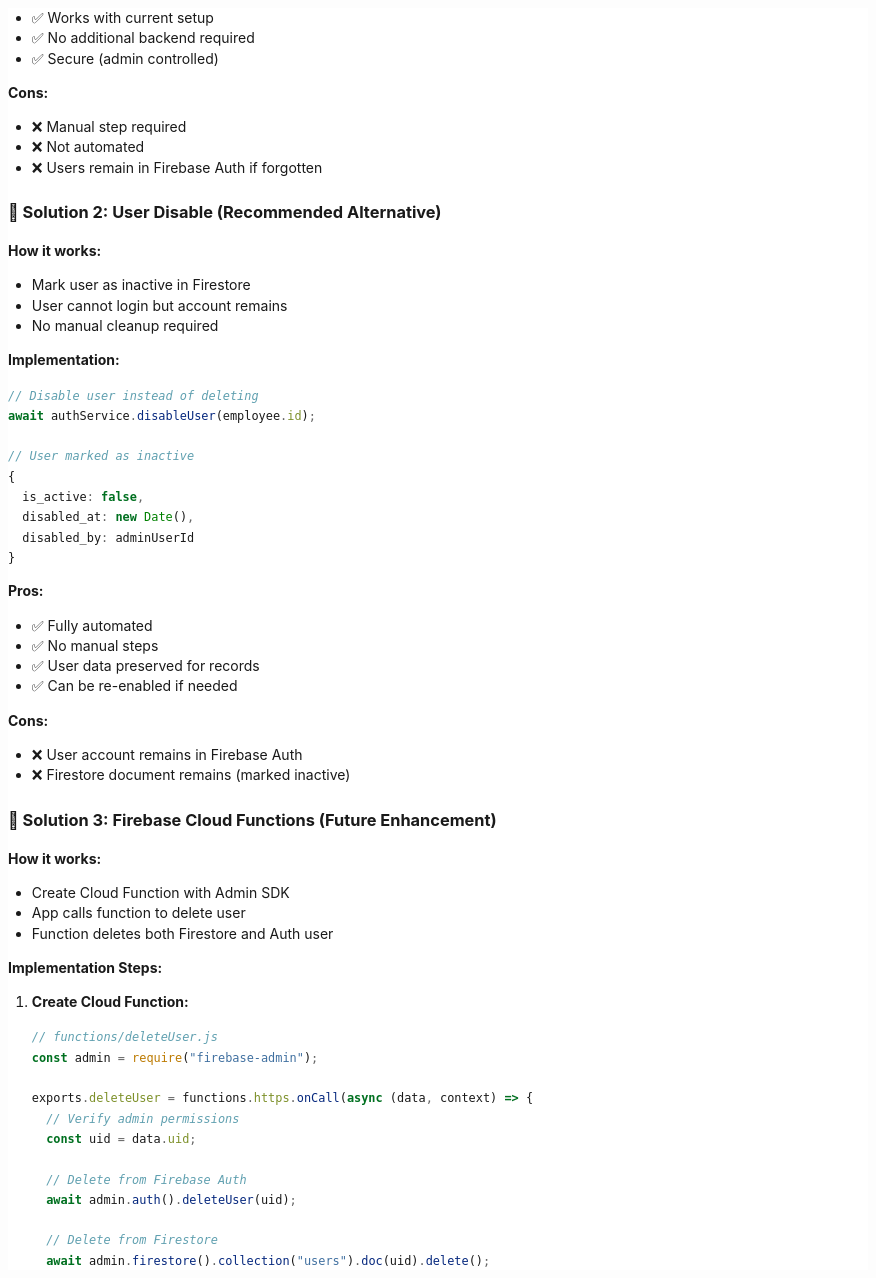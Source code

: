 - ✅ Works with current setup
- ✅ No additional backend required
- ✅ Secure (admin controlled)

**Cons:**

- ❌ Manual step required
- ❌ Not automated
- ❌ Users remain in Firebase Auth if forgotten

### 🎯 Solution 2: User Disable (Recommended Alternative)

**How it works:**

- Mark user as inactive in Firestore
- User cannot login but account remains
- No manual cleanup required

**Implementation:**

```typescript
// Disable user instead of deleting
await authService.disableUser(employee.id);

// User marked as inactive
{
  is_active: false,
  disabled_at: new Date(),
  disabled_by: adminUserId
}
```

**Pros:**

- ✅ Fully automated
- ✅ No manual steps
- ✅ User data preserved for records
- ✅ Can be re-enabled if needed

**Cons:**

- ❌ User account remains in Firebase Auth
- ❌ Firestore document remains (marked inactive)

### 🎯 Solution 3: Firebase Cloud Functions (Future Enhancement)

**How it works:**

- Create Cloud Function with Admin SDK
- App calls function to delete user
- Function deletes both Firestore and Auth user

**Implementation Steps:**

1. **Create Cloud Function:**

   ```javascript
   // functions/deleteUser.js
   const admin = require("firebase-admin");

   exports.deleteUser = functions.https.onCall(async (data, context) => {
     // Verify admin permissions
     const uid = data.uid;

     // Delete from Firebase Auth
     await admin.auth().deleteUser(uid);

     // Delete from Firestore
     await admin.firestore().collection("users").doc(uid).delete();
   ```